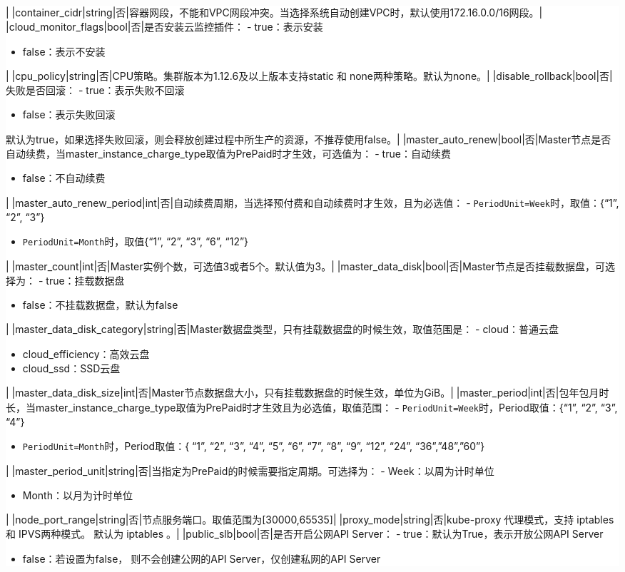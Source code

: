  |
|container\_cidr|string|否|容器网段，不能和VPC网段冲突。当选择系统自动创建VPC时，默认使用172.16.0.0/16网段。|
|cloud\_monitor\_flags|bool|否|是否安装云监控插件： -   true：表示安装
-   false：表示不安装

 |
|cpu\_policy|string|否|CPU策略。集群版本为1.12.6及以上版本支持static 和 none两种策略。默认为none。|
|disable\_rollback|bool|否|失败是否回滚： -   true：表示失败不回滚
-   false：表示失败回滚

 默认为true，如果选择失败回滚，则会释放创建过程中所生产的资源，不推荐使用false。|
|master\_auto\_renew|bool|否|Master节点是否自动续费，当master\_instance\_charge\_type取值为PrePaid时才生效，可选值为： -   true：自动续费
-   false：不自动续费

 |
|master\_auto\_renew\_period|int|否|自动续费周期，当选择预付费和自动续费时才生效，且为必选值： -   `PeriodUnit=Week`时，取值：\{“1”, “2”, “3”\}
-   `PeriodUnit=Month`时，取值\{“1”, “2”, “3”, “6”, “12”\}

 |
|master\_count|int|否|Master实例个数，可选值3或者5个。默认值为3。|
|master\_data\_disk|bool|否|Master节点是否挂载数据盘，可选择为： -   true：挂载数据盘
-   false：不挂载数据盘，默认为false

 |
|master\_data\_disk\_category|string|否|Master数据盘类型，只有挂载数据盘的时候生效，取值范围是： -   cloud：普通云盘
-   cloud\_efficiency：高效云盘
-   cloud\_ssd：SSD云盘

 |
|master\_data\_disk\_size|int|否|Master节点数据盘大小，只有挂载数据盘的时候生效，单位为GiB。|
|master\_period|int|否|包年包月时长，当master\_instance\_charge\_type取值为PrePaid时才生效且为必选值，取值范围： -   `PeriodUnit=Week`时，Period取值：\{“1”, “2”, “3”, “4”\}
-   `PeriodUnit=Month`时，Period取值：\{ “1”, “2”, “3”, “4”, “5”, “6”, “7”, “8”, “9”, “12”, “24”, “36”,”48”,”60”\}

 |
|master\_period\_unit|string|否|当指定为PrePaid的时候需要指定周期。可选择为： -   Week：以周为计时单位
-   Month：以月为计时单位

 |
|node\_port\_range|string|否|节点服务端口。取值范围为\[30000,65535\]|
|proxy\_mode|string|否|kube-proxy 代理模式，支持 iptables 和 IPVS两种模式。 默认为 iptables 。|
|public\_slb|bool|否|是否开启公网API Server： -   true：默认为True，表示开放公网API Server
-   false：若设置为false， 则不会创建公网的API Server，仅创建私网的API Server
